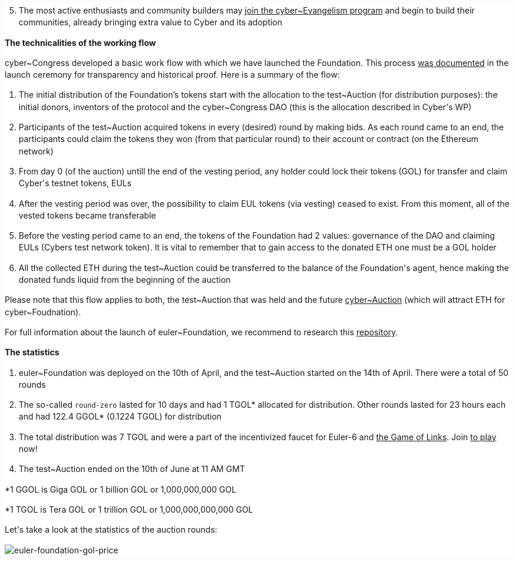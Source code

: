 5.  The most active enthusiasts and community builders may [join the cyber\~Evangelism program](https://cybercongress.ai/post/obep/) and begin to build their communities, already bringing extra value to Cyber and its adoption
   
__The technicalities of the working flow__
  
cyber\~Congress developed a basic work flow with which we have launched the Foundation. This process [was documented](https://github.com/cybercongress/cyber-foundation/blob/master/euler-foundation/foundation.md) in the launch ceremony for transparency and historical proof. Here is a summary of the flow:

1.  The initial distribution of the Foundation’s tokens start with the allocation to the test\~Auction (for distribution purposes): the initial donors, inventors of the protocol and the cyber\~Congress DAO (this is the allocation described in Cyber's WP)
    
2.  Participants of the test\~Auction acquired tokens in every (desired) round by making bids. As each round came to an end, the participants could claim the tokens they won (from that particular round) to their account or contract (on the Ethereum network)
    
3.  From day 0 (of the auction) untill the end of the vesting period, any holder could lock their tokens (GOL) for transfer and claim Cyber's testnet tokens, EULs
    
4.  After the vesting period was over, the possibility to claim EUL tokens (via vesting) ceased to exist. From this moment, all of the vested tokens became transferable
    
5.  Before the vesting period came to an end, the tokens of the Foundation had 2 values: governance of the DAO and claiming EULs (Cybers test network token). It is vital to remember that to gain access to the donated ETH one must be a GOL holder
    
6.  All the collected ETH during the test\~Auction could be transferred to the balance of the Foundation's agent, hence making the donated funds liquid from the beginning of the auction

Please note that this flow applies to both, the test\~Auction that was held and the future [cyber\~Auction](https://github.com/cybercongress/congress/blob/master/ecosystem/Cyber%20Homestead%20doc.md#cyberauction-or-auction) (which will attract ETH for cyber\~Foudnation).
 
For full information about the launch of euler~Foundation, we recommend to research this [repository](https://github.com/cybercongress/cyber-foundation/).  
  
__The statistics__

1.  euler\~Foundation was deployed on the 10th of April, and the test\~Auction started on the 14th of April. There were a total of 50 rounds
    
2.  The so-called `round-zero` lasted for 10 days and had 1 TGOL* allocated for distribution. Other rounds lasted for 23 hours each and had 122.4 GGOL* (0.1224 TGOL) for distribution
    
3.  The total distribution was 7 TGOL and were a part of the incentivized faucet for Euler-6 and [the Game of Links](https://cybercongress.ai/playing-gol/). Join [to play](https://cyber.page/gol) now!
    
4.  The test\~Auction ended on the 10th of June at 11 AM GMT

*1 GGOL is Giga GOL or 1 billion GOL or 1,000,000,000 GOL

*1 TGOL is Tera GOL or 1 trillion GOL or 1,000,000,000,000 GOL

Let's take a look at the statistics of the auction rounds:

![euler-foundation-gol-price](euler-foundation-gol-price.png)

